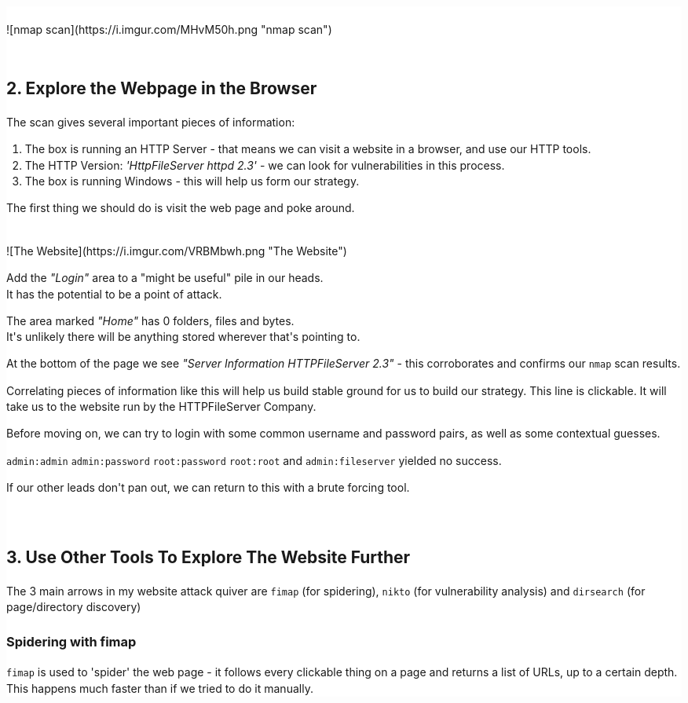 <br>
![nmap scan](https://i.imgur.com/MHvM50h.png "nmap scan")
<br>

<br>

## 2. Explore the Webpage in the Browser

The scan gives several important pieces of information:
  1. The box is running an HTTP Server - that means we can visit a website in a browser, and use our HTTP tools.
  2. The HTTP Version: *'HttpFileServer httpd 2.3'* - we can look for vulnerabilities in this process.
  3. The box is running Windows - this will help us form our strategy.

The first thing we should do is visit the web page and poke around.

<br>
![The Website](https://i.imgur.com/VRBMbwh.png "The Website")
<br>

Add the *"Login"* area to a  "might be useful" pile in our heads. <br>
It has the potential to be a point of attack.


The area marked *"Home"* has 0 folders, files and bytes. <br>
It's unlikely there will be anything stored wherever that's pointing to.

At the bottom of the page we see *"Server Information HTTPFileServer 2.3"* - this corroborates and confirms our `nmap` scan results.

Correlating pieces of information like this will help us build stable ground for us to build our strategy.
This line is clickable. It will take us to the website run by the HTTPFileServer Company.


Before moving on, we can try to login with some common username and password pairs, as well as some contextual guesses.
<br>

`admin:admin` `admin:password` `root:password` `root:root` and `admin:fileserver` yielded no success.

If our other leads don't pan out, we can return to this with a brute forcing tool.


<br>

## 3. Use Other Tools To Explore The Website Further

The 3 main arrows in my website attack quiver are `fimap` (for spidering), `nikto` (for vulnerability analysis) and `dirsearch` (for page/directory discovery) <br>


### Spidering with fimap
`fimap` is used to 'spider' the web page - it follows every clickable thing on a page and returns a list of URLs, up to a certain depth. This happens much faster than if we tried to do it manually.
